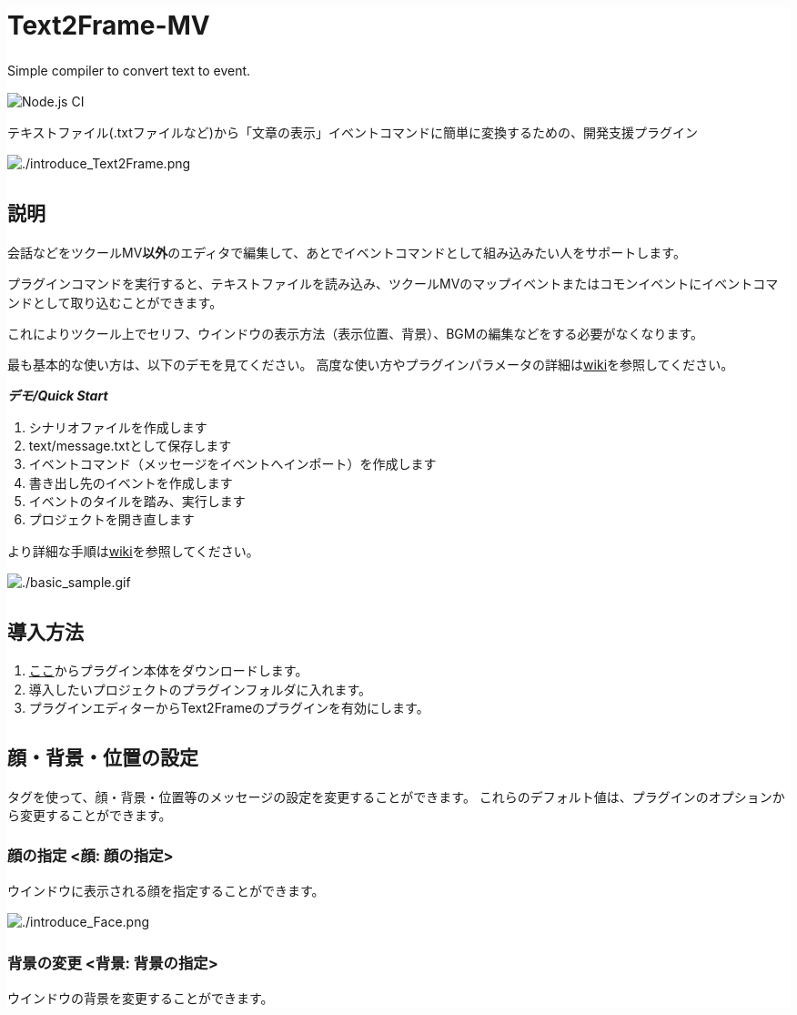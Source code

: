 # Text2Frame-MV
Simple compiler to convert text to event.

![Node.js CI](https://github.com/yktsr/Text2Frame-MV/workflows/Node.js%20CI/badge.svg?branch=master)

テキストファイル(.txtファイルなど)から「文章の表示」イベントコマンドに簡単に変換するための、開発支援プラグイン

![./introduce_Text2Frame.png](https://raw.githubusercontent.com/wiki/yktsr/Text2Frame-MV/img/introduce_Text2Frame.png)

## 説明
会話などをツクールMV**以外**のエディタで編集して、あとでイベントコマンドとして組み込みたい人をサポートします。

プラグインコマンドを実行すると、テキストファイルを読み込み、ツクールMVのマップイベントまたはコモンイベントにイベントコマンドとして取り込むことができます。

これによりツクール上でセリフ、ウインドウの表示方法（表示位置、背景）、BGMの編集などをする必要がなくなります。

最も基本的な使い方は、以下のデモを見てください。
高度な使い方やプラグインパラメータの詳細は[wiki](https://github.com/yktsr/Text2Frame-MV/wiki)を参照してください。

***デモ/Quick Start***
1. シナリオファイルを作成します
1. text/message.txtとして保存します
1. イベントコマンド（メッセージをイベントへインポート）を作成します
1. 書き出し先のイベントを作成します
1. イベントのタイルを踏み、実行します
1. プロジェクトを開き直します

より詳細な手順は[wiki](https://github.com/yktsr/Text2Frame-MV/wiki)を参照してください。

![./basic_sample.gif](https://raw.githubusercontent.com/wiki/yktsr/Text2Frame-MV/img/basic_sample.gif)


## 導入方法
1. [ここ](https://raw.githubusercontent.com/yktsr/Text2Frame-MV/master/Text2Frame.js)からプラグイン本体をダウンロードします。
1. 導入したいプロジェクトのプラグインフォルダに入れます。
1. プラグインエディターからText2Frameのプラグインを有効にします。


## 顔・背景・位置の設定
タグを使って、顔・背景・位置等のメッセージの設定を変更することができます。
これらのデフォルト値は、プラグインのオプションから変更することができます。

### 顔の指定 <顔: 顔の指定>
ウインドウに表示される顔を指定することができます。

![./introduce_Face.png](https://raw.githubusercontent.com/wiki/yktsr/Text2Frame-MV/img/introduce_Face.png)

### 背景の変更 <背景: 背景の指定>
ウインドウの背景を変更することができます。
